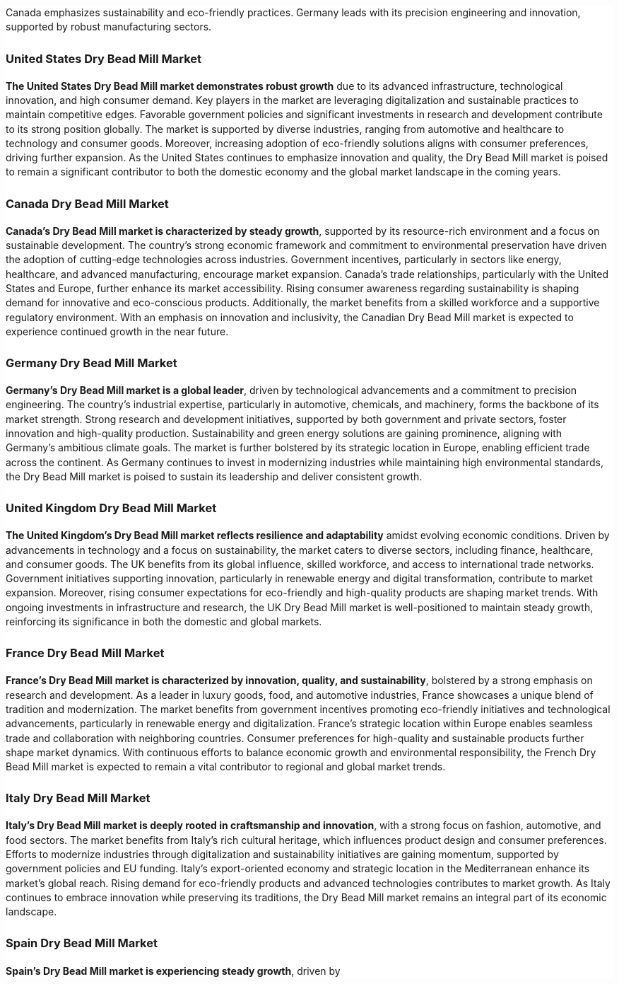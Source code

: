 Canada emphasizes sustainability and eco-friendly practices. Germany leads with its precision engineering and innovation, supported by robust manufacturing sectors.</span></em></p></blockquote><h3><strong>United States Dry Bead Mill Market</strong></h3><p><strong>The United States Dry Bead Mill market demonstrates robust growth</strong> due to its advanced infrastructure, technological innovation, and high consumer demand. Key players in the market are leveraging digitalization and sustainable practices to maintain competitive edges. Favorable government policies and significant investments in research and development contribute to its strong position globally. The market is supported by diverse industries, ranging from automotive and healthcare to technology and consumer goods. Moreover, increasing adoption of eco-friendly solutions aligns with consumer preferences, driving further expansion. As the United States continues to emphasize innovation and quality, the Dry Bead Mill market is poised to remain a significant contributor to both the domestic economy and the global market landscape in the coming years.</p><h3><strong>Canada Dry Bead Mill Market</strong></h3><p><strong>Canada&rsquo;s Dry Bead Mill market is characterized by steady growth</strong>, supported by its resource-rich environment and a focus on sustainable development. The country&rsquo;s strong economic framework and commitment to environmental preservation have driven the adoption of cutting-edge technologies across industries. Government incentives, particularly in sectors like energy, healthcare, and advanced manufacturing, encourage market expansion. Canada&rsquo;s trade relationships, particularly with the United States and Europe, further enhance its market accessibility. Rising consumer awareness regarding sustainability is shaping demand for innovative and eco-conscious products. Additionally, the market benefits from a skilled workforce and a supportive regulatory environment. With an emphasis on innovation and inclusivity, the Canadian Dry Bead Mill market is expected to experience continued growth in the near future.</p><h3><strong>Germany Dry Bead Mill Market</strong></h3><p><strong>Germany&rsquo;s Dry Bead Mill market is a global leader</strong>, driven by technological advancements and a commitment to precision engineering. The country&rsquo;s industrial expertise, particularly in automotive, chemicals, and machinery, forms the backbone of its market strength. Strong research and development initiatives, supported by both government and private sectors, foster innovation and high-quality production. Sustainability and green energy solutions are gaining prominence, aligning with Germany&rsquo;s ambitious climate goals. The market is further bolstered by its strategic location in Europe, enabling efficient trade across the continent. As Germany continues to invest in modernizing industries while maintaining high environmental standards, the Dry Bead Mill market is poised to sustain its leadership and deliver consistent growth.</p><h3><strong>United Kingdom Dry Bead Mill Market</strong></h3><p><strong>The United Kingdom&rsquo;s Dry Bead Mill market reflects resilience and adaptability</strong> amidst evolving economic conditions. Driven by advancements in technology and a focus on sustainability, the market caters to diverse sectors, including finance, healthcare, and consumer goods. The UK benefits from its global influence, skilled workforce, and access to international trade networks. Government initiatives supporting innovation, particularly in renewable energy and digital transformation, contribute to market expansion. Moreover, rising consumer expectations for eco-friendly and high-quality products are shaping market trends. With ongoing investments in infrastructure and research, the UK Dry Bead Mill market is well-positioned to maintain steady growth, reinforcing its significance in both the domestic and global markets.</p><h3><strong>France Dry Bead Mill Market</strong></h3><p><strong>France&rsquo;s Dry Bead Mill market is characterized by innovation, quality, and sustainability</strong>, bolstered by a strong emphasis on research and development. As a leader in luxury goods, food, and automotive industries, France showcases a unique blend of tradition and modernization. The market benefits from government incentives promoting eco-friendly initiatives and technological advancements, particularly in renewable energy and digitalization. France&rsquo;s strategic location within Europe enables seamless trade and collaboration with neighboring countries. Consumer preferences for high-quality and sustainable products further shape market dynamics. With continuous efforts to balance economic growth and environmental responsibility, the French Dry Bead Mill market is expected to remain a vital contributor to regional and global market trends.</p><h3><strong>Italy Dry Bead Mill Market</strong></h3><p><strong>Italy&rsquo;s Dry Bead Mill market is deeply rooted in craftsmanship and innovation</strong>, with a strong focus on fashion, automotive, and food sectors. The market benefits from Italy&rsquo;s rich cultural heritage, which influences product design and consumer preferences. Efforts to modernize industries through digitalization and sustainability initiatives are gaining momentum, supported by government policies and EU funding. Italy&rsquo;s export-oriented economy and strategic location in the Mediterranean enhance its market&rsquo;s global reach. Rising demand for eco-friendly products and advanced technologies contributes to market growth. As Italy continues to embrace innovation while preserving its traditions, the Dry Bead Mill market remains an integral part of its economic landscape.</p><h3><strong>Spain Dry Bead Mill Market</strong></h3><p><strong>Spain&rsquo;s Dry Bead Mill market is experiencing steady growth</strong>, driven by